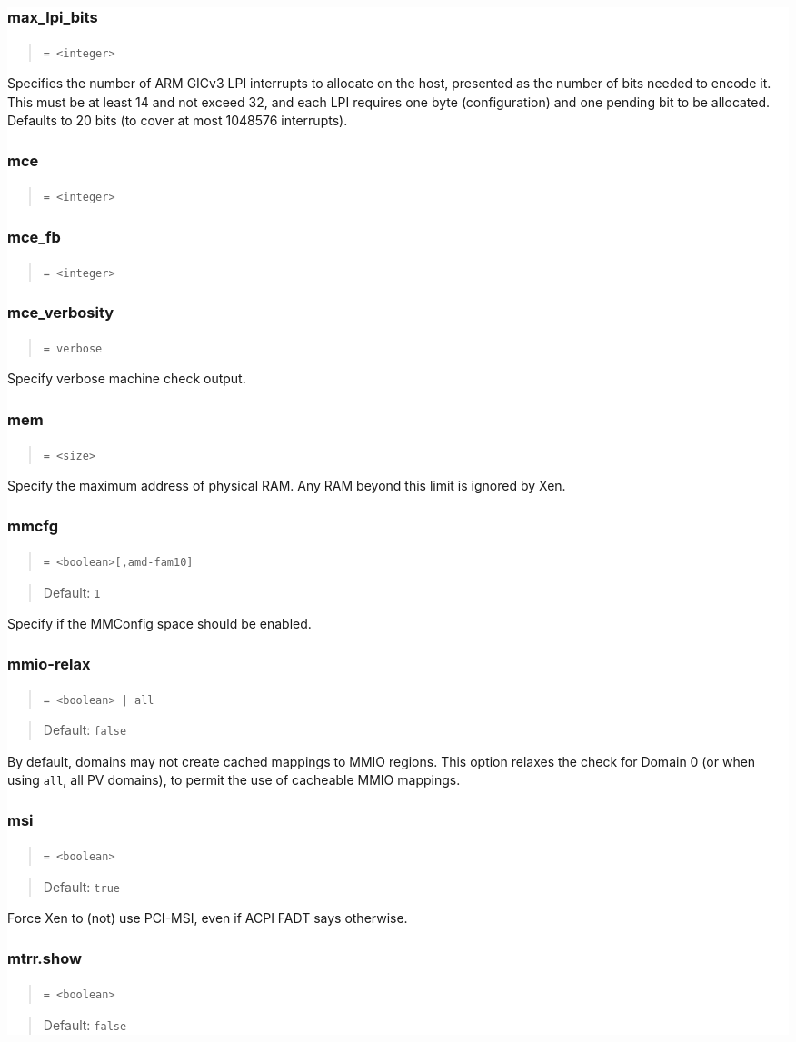 ### max\_lpi\_bits
> `= <integer>`

Specifies the number of ARM GICv3 LPI interrupts to allocate on the host,
presented as the number of bits needed to encode it. This must be at least
14 and not exceed 32, and each LPI requires one byte (configuration) and
one pending bit to be allocated.
Defaults to 20 bits (to cover at most 1048576 interrupts).

### mce
> `= <integer>`

### mce\_fb
> `= <integer>`

### mce\_verbosity
> `= verbose`

Specify verbose machine check output.

### mem
> `= <size>`

Specify the maximum address of physical RAM.  Any RAM beyond this
limit is ignored by Xen.

### mmcfg
> `= <boolean>[,amd-fam10]`

> Default: `1`

Specify if the MMConfig space should be enabled.

### mmio-relax
> `= <boolean> | all`

> Default: `false`

By default, domains may not create cached mappings to MMIO regions.
This option relaxes the check for Domain 0 (or when using `all`, all PV
domains), to permit the use of cacheable MMIO mappings.

### msi
> `= <boolean>`

> Default: `true`

Force Xen to (not) use PCI-MSI, even if ACPI FADT says otherwise.

### mtrr.show
> `= <boolean>`

> Default: `false`
